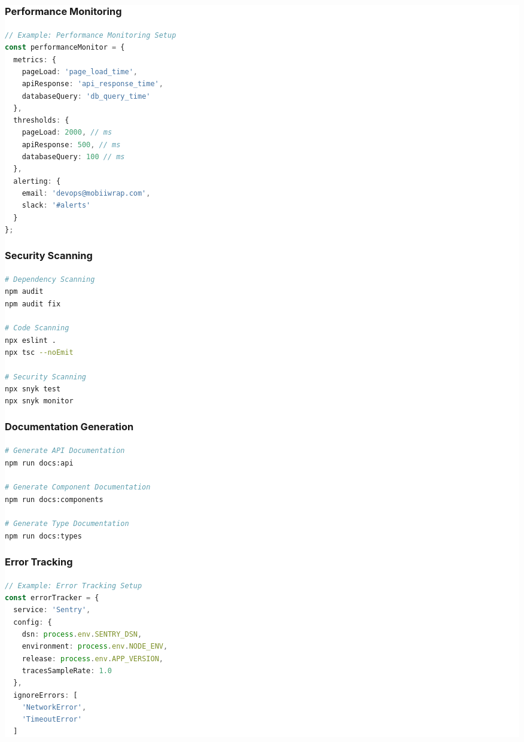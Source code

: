 ### Performance Monitoring
```typescript
// Example: Performance Monitoring Setup
const performanceMonitor = {
  metrics: {
    pageLoad: 'page_load_time',
    apiResponse: 'api_response_time',
    databaseQuery: 'db_query_time'
  },
  thresholds: {
    pageLoad: 2000, // ms
    apiResponse: 500, // ms
    databaseQuery: 100 // ms
  },
  alerting: {
    email: 'devops@mobiiwrap.com',
    slack: '#alerts'
  }
};
```

### Security Scanning
```bash
# Dependency Scanning
npm audit
npm audit fix

# Code Scanning
npx eslint .
npx tsc --noEmit

# Security Scanning
npx snyk test
npx snyk monitor
```

### Documentation Generation
```bash
# Generate API Documentation
npm run docs:api

# Generate Component Documentation
npm run docs:components

# Generate Type Documentation
npm run docs:types
```

### Error Tracking
```typescript
// Example: Error Tracking Setup
const errorTracker = {
  service: 'Sentry',
  config: {
    dsn: process.env.SENTRY_DSN,
    environment: process.env.NODE_ENV,
    release: process.env.APP_VERSION,
    tracesSampleRate: 1.0
  },
  ignoreErrors: [
    'NetworkError',
    'TimeoutError'
  ]
```